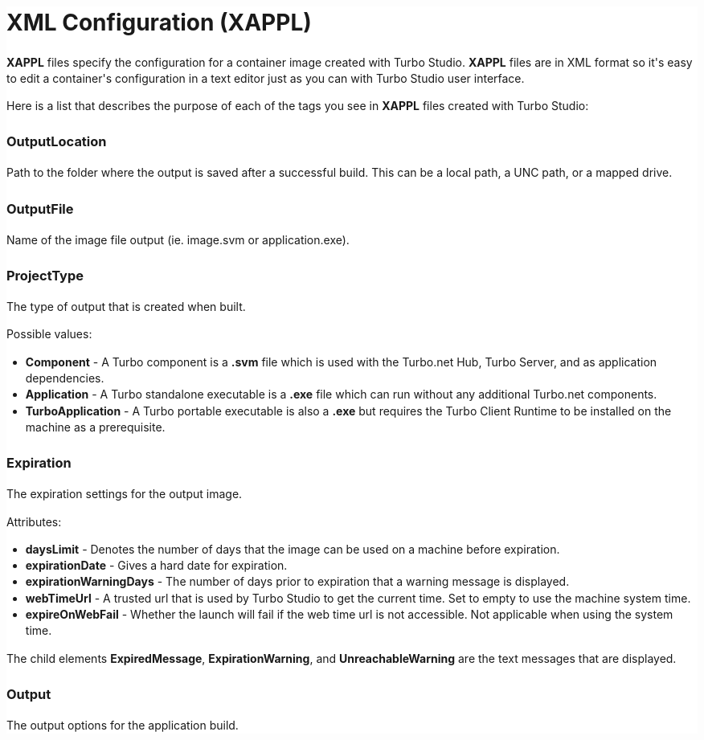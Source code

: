 # XML Configuration (XAPPL)

**XAPPL** files specify the configuration for a container image created with Turbo Studio. **XAPPL** files are in XML format so it's easy to edit a container's configuration in a text editor just as you can with Turbo Studio user interface.

Here is a list that describes the purpose of each of the tags you see in **XAPPL** files created with Turbo Studio:

### OutputLocation

Path to the folder where the output is saved after a successful build. This can be a local path, a UNC path, or a mapped drive.

### OutputFile

Name of the image file output (ie. image.svm or application.exe).

### ProjectType

The type of output that is created when built.  

Possible values:  

* **Component** - A Turbo component is a **.svm** file which is used with the Turbo.net Hub, Turbo Server, and as application dependencies.
* **Application** - A Turbo standalone executable is a **.exe** file which can run without any additional Turbo.net components.
* **TurboApplication** - A Turbo portable executable is also a **.exe** but requires the Turbo Client Runtime to be installed on the machine as a prerequisite.

### Expiration

The expiration settings for the output image.  

Attributes:

* **daysLimit** - Denotes the number of days that the image can be used on a machine before expiration. 
* **expirationDate** - Gives a hard date for expiration. 
* **expirationWarningDays** - The number of days prior to expiration that a warning message is displayed.
* **webTimeUrl** - A trusted url that is used by Turbo Studio to get the current time. Set to empty to use the machine system time.
* **expireOnWebFail** - Whether the launch will fail if the web time url is not accessible. Not applicable when using the system time.

The child elements **ExpiredMessage**, **ExpirationWarning**, and **UnreachableWarning** are the text messages that are displayed.

### Output

The output options for the application build.  
